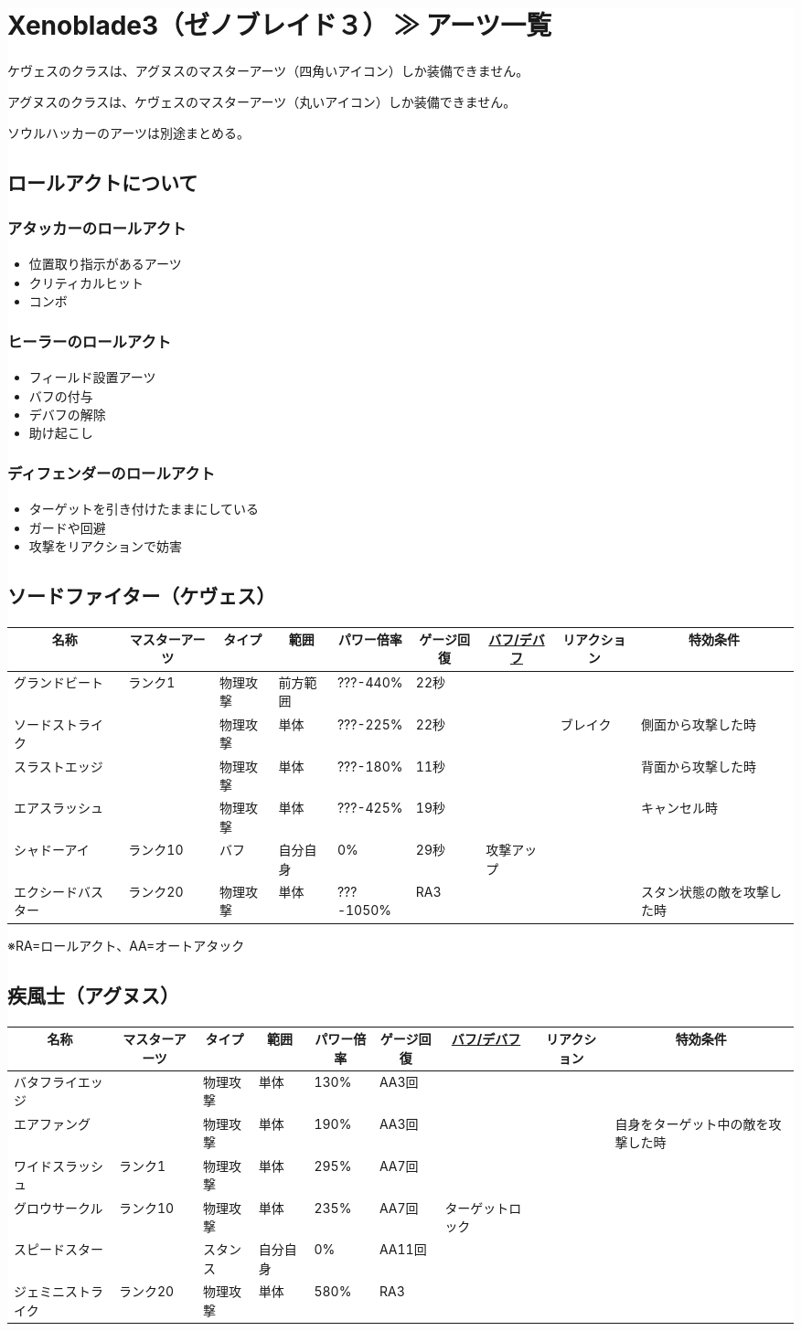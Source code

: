 # Xenoblade3（ゼノブレイド３） ≫ アーツ一覧

ケヴェスのクラスは、アグヌスのマスターアーツ（四角いアイコン）しか装備できません。

アグヌスのクラスは、ケヴェスのマスターアーツ（丸いアイコン）しか装備できません。

ソウルハッカーのアーツは別途まとめる。

## ロールアクトについて

### アタッカーのロールアクト
* 位置取り指示があるアーツ
* クリティカルヒット
* コンボ

### ヒーラーのロールアクト
* フィールド設置アーツ
* バフの付与
* デバフの解除
* 助け起こし

### ディフェンダーのロールアクト
* ターゲットを引き付けたままにしている
* ガードや回避
* 攻撃をリアクションで妨害

## ソードファイター（ケヴェス）

| 名称               | マスターアーツ | タイプ   | 範囲     | パワー倍率 | ゲージ回復 | [バフ/デバフ](../Buff/list.md) | リアクション | 特効条件                   |
| ------------------ | -------------- | -------- | -------- | ---------- | ---------- | ------------------------------ | ------------ | -------------------------- |
| グランドビート     | ランク1        | 物理攻撃 | 前方範囲 | ???-440%   | 22秒       |                                |              |                            |
| ソードストライク   |                | 物理攻撃 | 単体     | ???-225%   | 22秒       |                                | ブレイク     | 側面から攻撃した時         |
| スラストエッジ     |                | 物理攻撃 | 単体     | ???-180%   | 11秒       |                                |              | 背面から攻撃した時         |
| エアスラッシュ     |                | 物理攻撃 | 単体     | ???-425%   | 19秒       |                                |              | キャンセル時               |
| シャドーアイ       | ランク10       | バフ     | 自分自身 | 0%         | 29秒       | 攻撃アップ                     |              |                            |
| エクシードバスター | ランク20       | 物理攻撃 | 単体     | ???-1050%  | RA3        |                                |              | スタン状態の敵を攻撃した時 |

※RA=ロールアクト、AA=オートアタック

## 疾風士（アグヌス）

| 名称               | マスターアーツ | タイプ   | 範囲     | パワー倍率 | ゲージ回復 | [バフ/デバフ](../Buff/list.md) | リアクション | 特効条件                           |
| ------------------ | -------------- | -------- | -------- | ---------- | ---------- | ------------------------------ | ------------ | ---------------------------------- |
| バタフライエッジ   |                | 物理攻撃 | 単体     | 130%       | AA3回      |                                |              |                                    |
| エアファング       |                | 物理攻撃 | 単体     | 190%       | AA3回      |                                |              | 自身をターゲット中の敵を攻撃した時 |
| ワイドスラッシュ   | ランク1        | 物理攻撃 | 単体     | 295%       | AA7回      |                                |              |                                    |
| グロウサークル     | ランク10       | 物理攻撃 | 単体     | 235%       | AA7回      | ターゲットロック               |              |                                    |
| スピードスター     |                | スタンス | 自分自身 | 0%         | AA11回     |                                |              |                                    |
| ジェミニストライク | ランク20       | 物理攻撃 | 単体     | 580%       | RA3        |                                |              |                                    |
